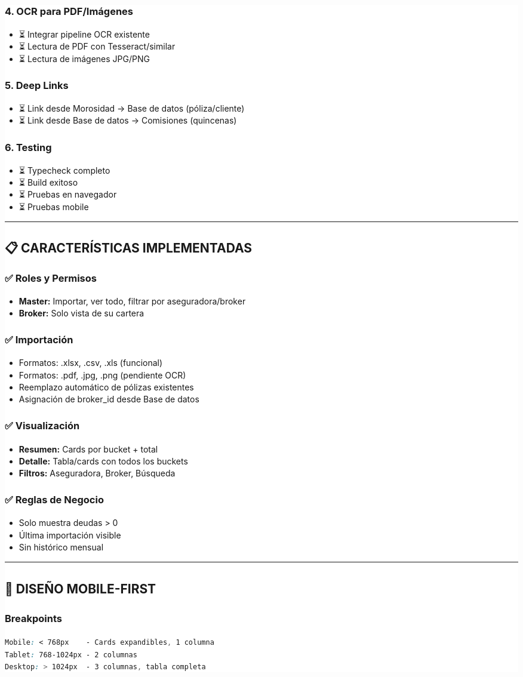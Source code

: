 ### 4. OCR para PDF/Imágenes
- ⏳ Integrar pipeline OCR existente
- ⏳ Lectura de PDF con Tesseract/similar
- ⏳ Lectura de imágenes JPG/PNG

### 5. Deep Links
- ⏳ Link desde Morosidad → Base de datos (póliza/cliente)
- ⏳ Link desde Base de datos → Comisiones (quincenas)

### 6. Testing
- ⏳ Typecheck completo
- ⏳ Build exitoso
- ⏳ Pruebas en navegador
- ⏳ Pruebas mobile

---

## 📋 CARACTERÍSTICAS IMPLEMENTADAS

### ✅ Roles y Permisos
- **Master:** Importar, ver todo, filtrar por aseguradora/broker
- **Broker:** Solo vista de su cartera

### ✅ Importación
- Formatos: .xlsx, .csv, .xls (funcional)
- Formatos: .pdf, .jpg, .png (pendiente OCR)
- Reemplazo automático de pólizas existentes
- Asignación de broker_id desde Base de datos

### ✅ Visualización
- **Resumen:** Cards por bucket + total
- **Detalle:** Tabla/cards con todos los buckets
- **Filtros:** Aseguradora, Broker, Búsqueda

### ✅ Reglas de Negocio
- Solo muestra deudas > 0
- Última importación visible
- Sin histórico mensual

---

## 🎨 DISEÑO MOBILE-FIRST

### Breakpoints
```css
Mobile: < 768px    - Cards expandibles, 1 columna
Tablet: 768-1024px - 2 columnas
Desktop: > 1024px  - 3 columnas, tabla completa
```
